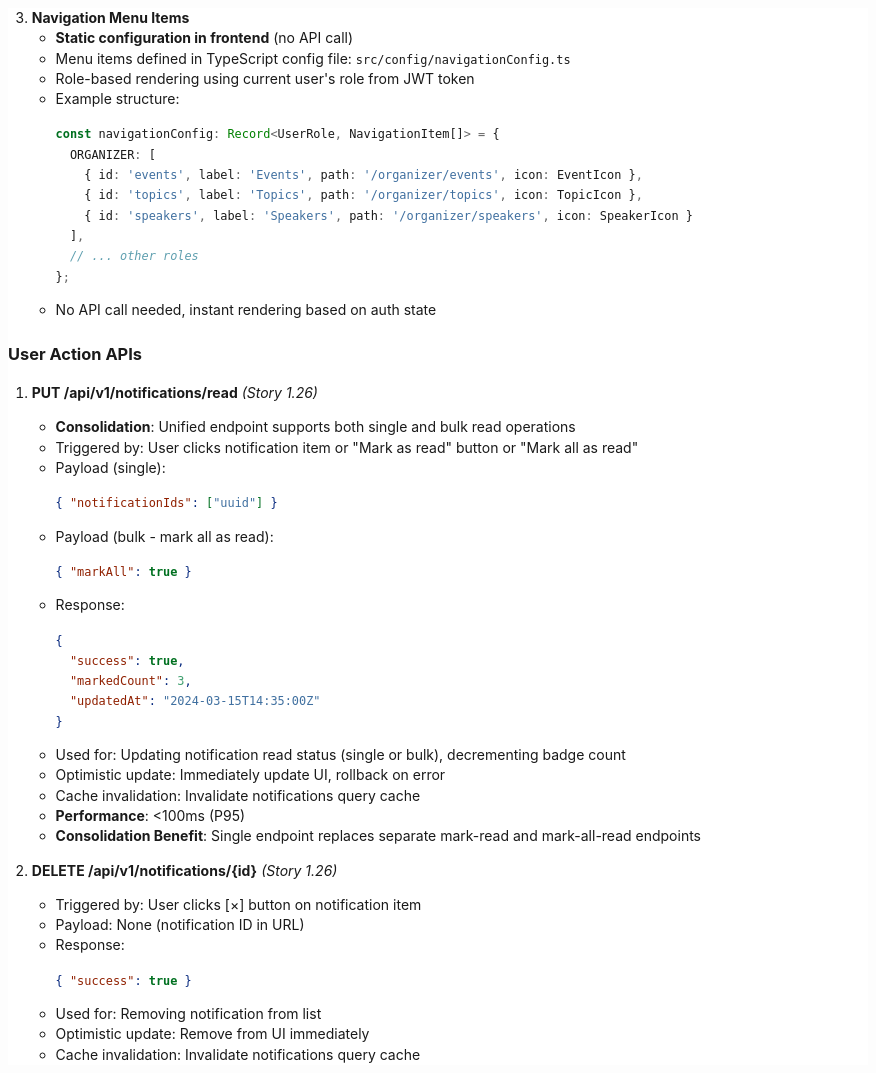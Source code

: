3. **Navigation Menu Items**
   - **Static configuration in frontend** (no API call)
   - Menu items defined in TypeScript config file: `src/config/navigationConfig.ts`
   - Role-based rendering using current user's role from JWT token
   - Example structure:
     ```typescript
     const navigationConfig: Record<UserRole, NavigationItem[]> = {
       ORGANIZER: [
         { id: 'events', label: 'Events', path: '/organizer/events', icon: EventIcon },
         { id: 'topics', label: 'Topics', path: '/organizer/topics', icon: TopicIcon },
         { id: 'speakers', label: 'Speakers', path: '/organizer/speakers', icon: SpeakerIcon }
       ],
       // ... other roles
     };
     ```
   - No API call needed, instant rendering based on auth state

### User Action APIs

1. **PUT /api/v1/notifications/read** *(Story 1.26)*
   - **Consolidation**: Unified endpoint supports both single and bulk read operations
   - Triggered by: User clicks notification item or "Mark as read" button or "Mark all as read"
   - Payload (single):
     ```json
     { "notificationIds": ["uuid"] }
     ```
   - Payload (bulk - mark all as read):
     ```json
     { "markAll": true }
     ```
   - Response:
     ```json
     {
       "success": true,
       "markedCount": 3,
       "updatedAt": "2024-03-15T14:35:00Z"
     }
     ```
   - Used for: Updating notification read status (single or bulk), decrementing badge count
   - Optimistic update: Immediately update UI, rollback on error
   - Cache invalidation: Invalidate notifications query cache
   - **Performance**: <100ms (P95)
   - **Consolidation Benefit**: Single endpoint replaces separate mark-read and mark-all-read endpoints

2. **DELETE /api/v1/notifications/{id}** *(Story 1.26)*
   - Triggered by: User clicks [×] button on notification item
   - Payload: None (notification ID in URL)
   - Response:
     ```json
     { "success": true }
     ```
   - Used for: Removing notification from list
   - Optimistic update: Remove from UI immediately
   - Cache invalidation: Invalidate notifications query cache

